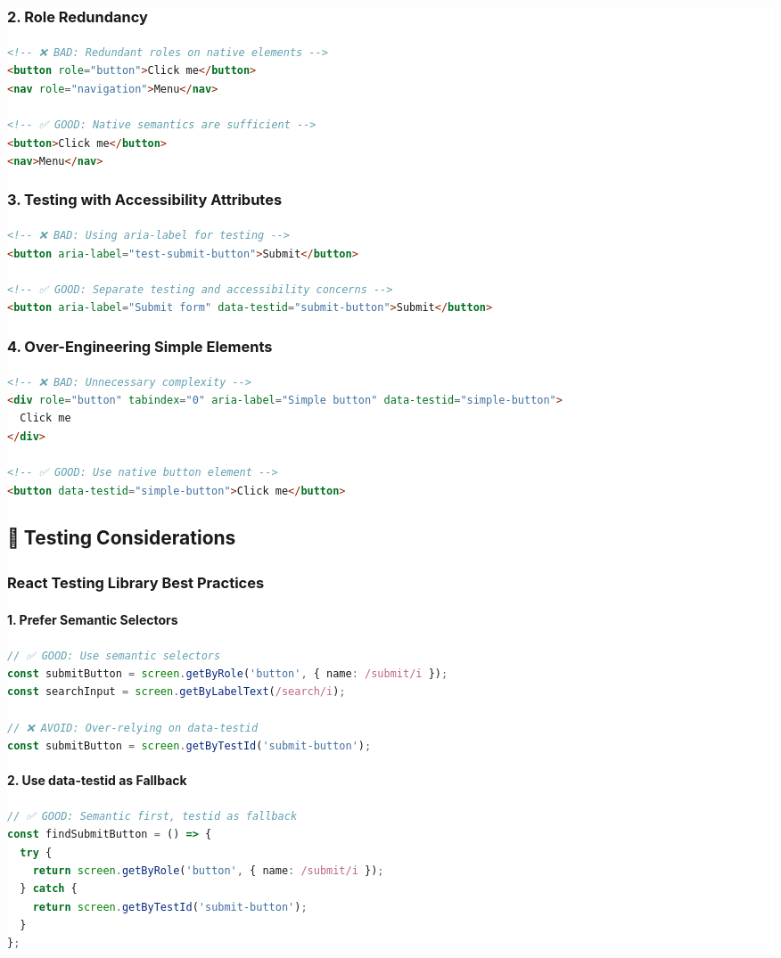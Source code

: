 ### **2. Role Redundancy**
```html
<!-- ❌ BAD: Redundant roles on native elements -->
<button role="button">Click me</button>
<nav role="navigation">Menu</nav>

<!-- ✅ GOOD: Native semantics are sufficient -->
<button>Click me</button>
<nav>Menu</nav>
```

### **3. Testing with Accessibility Attributes**
```html
<!-- ❌ BAD: Using aria-label for testing -->
<button aria-label="test-submit-button">Submit</button>

<!-- ✅ GOOD: Separate testing and accessibility concerns -->
<button aria-label="Submit form" data-testid="submit-button">Submit</button>
```

### **4. Over-Engineering Simple Elements**
```html
<!-- ❌ BAD: Unnecessary complexity -->
<div role="button" tabindex="0" aria-label="Simple button" data-testid="simple-button">
  Click me
</div>

<!-- ✅ GOOD: Use native button element -->
<button data-testid="simple-button">Click me</button>
```

## 🧪 **Testing Considerations**

### **React Testing Library Best Practices**

#### **1. Prefer Semantic Selectors**
```typescript
// ✅ GOOD: Use semantic selectors
const submitButton = screen.getByRole('button', { name: /submit/i });
const searchInput = screen.getByLabelText(/search/i);

// ❌ AVOID: Over-relying on data-testid
const submitButton = screen.getByTestId('submit-button');
```

#### **2. Use data-testid as Fallback**
```typescript
// ✅ GOOD: Semantic first, testid as fallback
const findSubmitButton = () => {
  try {
    return screen.getByRole('button', { name: /submit/i });
  } catch {
    return screen.getByTestId('submit-button');
  }
};
```
